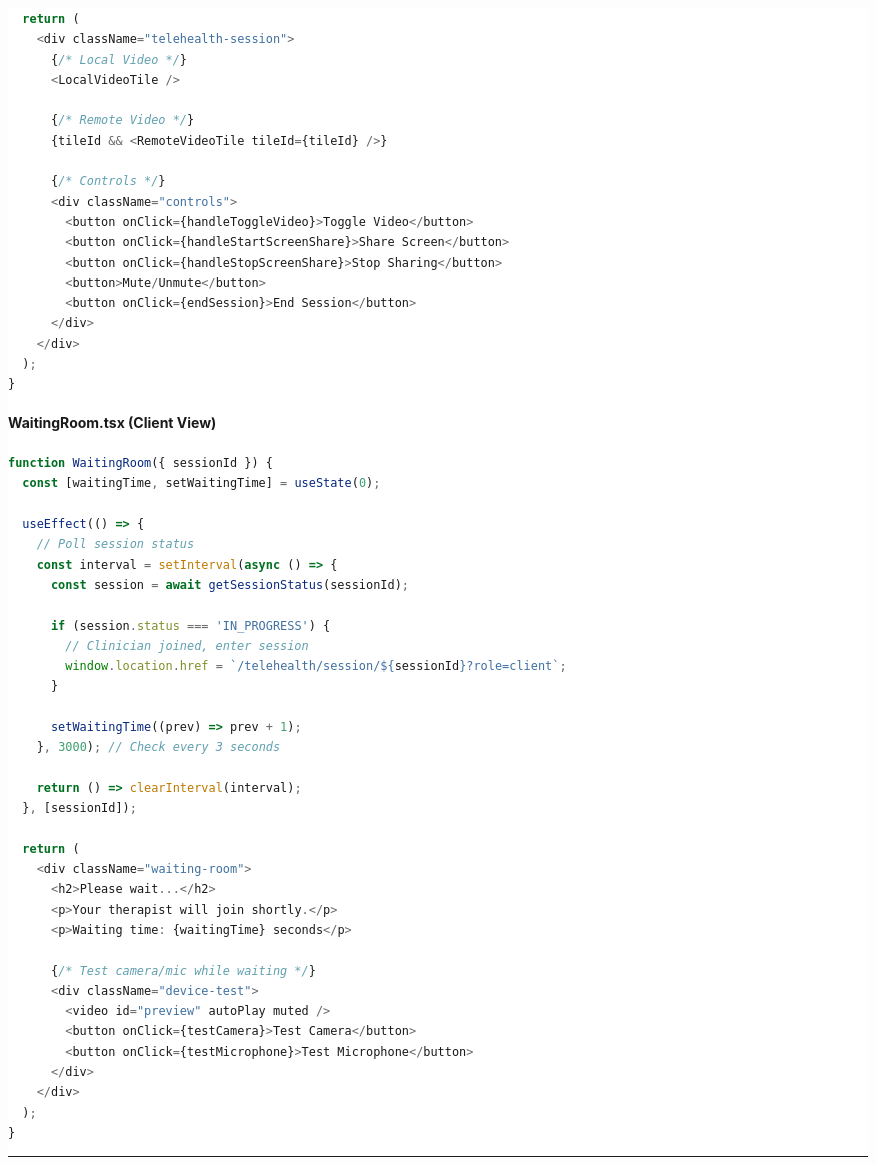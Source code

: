 ```typescript
  return (
    <div className="telehealth-session">
      {/* Local Video */}
      <LocalVideoTile />

      {/* Remote Video */}
      {tileId && <RemoteVideoTile tileId={tileId} />}

      {/* Controls */}
      <div className="controls">
        <button onClick={handleToggleVideo}>Toggle Video</button>
        <button onClick={handleStartScreenShare}>Share Screen</button>
        <button onClick={handleStopScreenShare}>Stop Sharing</button>
        <button>Mute/Unmute</button>
        <button onClick={endSession}>End Session</button>
      </div>
    </div>
  );
}
```

#### WaitingRoom.tsx (Client View)
```typescript
function WaitingRoom({ sessionId }) {
  const [waitingTime, setWaitingTime] = useState(0);

  useEffect(() => {
    // Poll session status
    const interval = setInterval(async () => {
      const session = await getSessionStatus(sessionId);

      if (session.status === 'IN_PROGRESS') {
        // Clinician joined, enter session
        window.location.href = `/telehealth/session/${sessionId}?role=client`;
      }

      setWaitingTime((prev) => prev + 1);
    }, 3000); // Check every 3 seconds

    return () => clearInterval(interval);
  }, [sessionId]);

  return (
    <div className="waiting-room">
      <h2>Please wait...</h2>
      <p>Your therapist will join shortly.</p>
      <p>Waiting time: {waitingTime} seconds</p>

      {/* Test camera/mic while waiting */}
      <div className="device-test">
        <video id="preview" autoPlay muted />
        <button onClick={testCamera}>Test Camera</button>
        <button onClick={testMicrophone}>Test Microphone</button>
      </div>
    </div>
  );
}
```

---